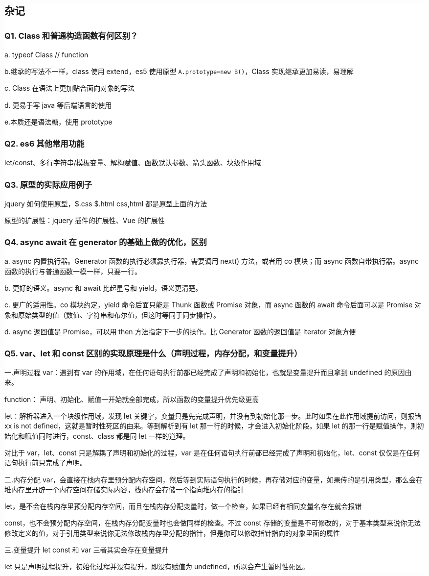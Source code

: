 ## 杂记

### Q1. Class 和普通构造函数有何区别？

a. typeof Class // function

b.继承的写法不一样，class 使用 extend，es5 使用原型 `A.prototype=new B()`，Class 实现继承更加易读，易理解

c. Class 在语法上更加贴合面向对象的写法

d. 更易于写 java 等后端语言的使用

e.本质还是语法糖，使用 prototype

### Q2. es6 其他常用功能

let/const、多行字符串/模板变量、解构赋值、函数默认参数、箭头函数、块级作用域

### Q3. 原型的实际应用例子

jquery 如何使用原型，$.css $.html css,html 都是原型上面的方法

原型的扩展性：jquery 插件的扩展性、Vue 的扩展性

### Q4. async await 在 generator 的基础上做的优化，区别

a. async 内置执行器。Generator 函数的执行必须靠执行器，需要调用 next() 方法，或者用 co 模块；而 async 函数自带执行器。async 函数的执行与普通函数一模一样，只要一行。

b. 更好的语义。async 和 await 比起星号和 yield，语义更清楚。

c. 更广的适用性。co 模块约定，yield 命令后面只能是 Thunk 函数或 Promise 对象，而 async 函数的 await 命令后面可以是 Promise 对象和原始类型的值（数值、字符串和布尔值，但这时等同于同步操作）。

d. async 返回值是 Promise，可以用 then 方法指定下一步的操作。比 Generator 函数的返回值是 Iterator 对象方便

### Q5. var、let 和 const 区别的实现原理是什么（声明过程，内存分配，和变量提升）

一.声明过程
var：遇到有 var 的作用域，在任何语句执行前都已经完成了声明和初始化，也就是变量提升而且拿到 undefined 的原因由来。

function： 声明、初始化、赋值一开始就全部完成，所以函数的变量提升优先级更高

let：解析器进入一个块级作用域，发现 let 关键字，变量只是先完成声明，并没有到初始化那一步。此时如果在此作用域提前访问，则报错 xx is not defined，这就是暂时性死区的由来。等到解析到有 let 那一行的时候，才会进入初始化阶段。如果 let 的那一行是赋值操作，则初始化和赋值同时进行，const、class 都是同 let 一样的道理。

对比于 var，let、const 只是解耦了声明和初始化的过程，var 是在任何语句执行前都已经完成了声明和初始化，let、const 仅仅是在任何语句执行前只完成了声明。

二.内存分配 var，会直接在栈内存里预分配内存空间，然后等到实际语句执行的时候，再存储对应的变量，如果传的是引用类型，那么会在堆内存里开辟一个内存空间存储实际内容，栈内存会存储一个指向堆内存的指针

let，是不会在栈内存里预分配内存空间，而且在栈内存分配变量时，做一个检查，如果已经有相同变量名存在就会报错

const，也不会预分配内存空间，在栈内存分配变量时也会做同样的检查。不过 const 存储的变量是不可修改的，对于基本类型来说你无法修改定义的值，对于引用类型来说你无法修改栈内存里分配的指针，但是你可以修改指针指向的对象里面的属性

三.变量提升 let const 和 var 三者其实会存在变量提升

let 只是声明过程提升，初始化过程并没有提升，即没有赋值为 undefined，所以会产生暂时性死区。
